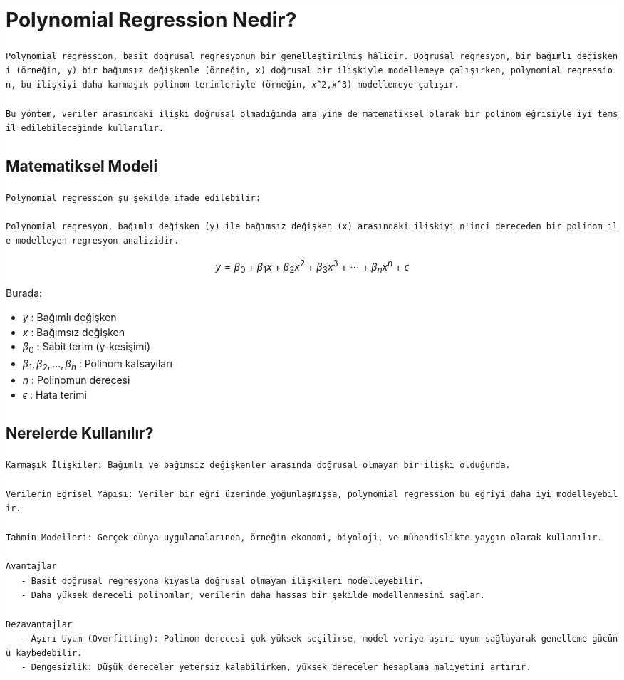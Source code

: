 # Polynomial Regression Nedir?
```
Polynomial regression, basit doğrusal regresyonun bir genelleştirilmiş hâlidir. Doğrusal regresyon, bir bağımlı değişkeni (örneğin, y) bir bağımsız değişkenle (örneğin, x) doğrusal bir ilişkiyle modellemeye çalışırken, polynomial regression, bu ilişkiyi daha karmaşık polinom terimleriyle (örneğin, 𝑥^2,x^3) modellemeye çalışır.

Bu yöntem, veriler arasındaki ilişki doğrusal olmadığında ama yine de matematiksel olarak bir polinom eğrisiyle iyi temsil edilebileceğinde kullanılır.
```

## Matematiksel Modeli
```
Polynomial regression şu şekilde ifade edilebilir:

Polynomial regresyon, bağımlı değişken (y) ile bağımsız değişken (x) arasındaki ilişkiyi n'inci dereceden bir polinom ile modelleyen regresyon analizidir.
```

$$y = \beta_0 + \beta_1x + \beta_2x^2 + \beta_3x^3 + \cdots + \beta_nx^n + \epsilon$$

Burada:
- $y$ : Bağımlı değişken
- $x$ : Bağımsız değişken
- $\beta_0$ : Sabit terim (y-kesişimi)
- $\beta_1, \beta_2, ..., \beta_n$ : Polinom katsayıları
- $n$ : Polinomun derecesi
- $\epsilon$ : Hata terimi


## Nerelerde Kullanılır?
```
Karmaşık İlişkiler: Bağımlı ve bağımsız değişkenler arasında doğrusal olmayan bir ilişki olduğunda.

Verilerin Eğrisel Yapısı: Veriler bir eğri üzerinde yoğunlaşmışsa, polynomial regression bu eğriyi daha iyi modelleyebilir.

Tahmin Modelleri: Gerçek dünya uygulamalarında, örneğin ekonomi, biyoloji, ve mühendislikte yaygın olarak kullanılır.

Avantajlar
   - Basit doğrusal regresyona kıyasla doğrusal olmayan ilişkileri modelleyebilir.
   - Daha yüksek dereceli polinomlar, verilerin daha hassas bir şekilde modellenmesini sağlar.

Dezavantajlar
   - Aşırı Uyum (Overfitting): Polinom derecesi çok yüksek seçilirse, model veriye aşırı uyum sağlayarak genelleme gücünü kaybedebilir.
   - Dengesizlik: Düşük dereceler yetersiz kalabilirken, yüksek dereceler hesaplama maliyetini artırır.
```
